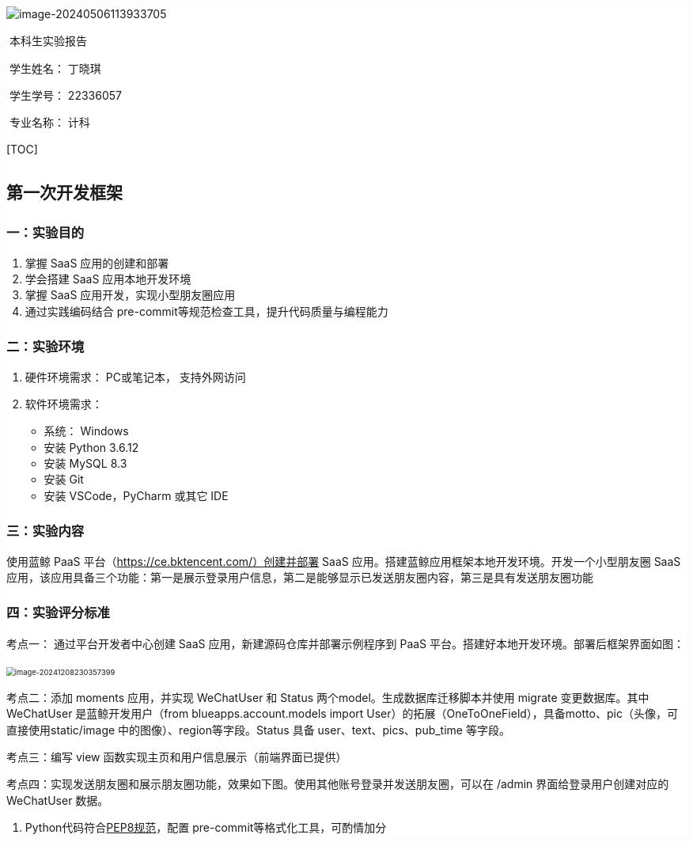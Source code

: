 ![image-20240506113933705](C:\Users\丁晓琪\AppData\Roaming\Typora\typora-user-images\image-20240506113933705.png)

 

 

​												本科生实验报告

​										学生姓名：      丁晓琪

​										学生学号：       22336057

​										专业名称：	计科

[TOC]

## 第一次开发框架

### 一：实验目的

1. 掌握 SaaS 应用的创建和部署
2. 学会搭建 SaaS 应用本地开发环境
3. 掌握 SaaS 应用开发，实现小型朋友圈应用
4. 通过实践编码结合 pre-commit等规范检查工具，提升代码质量与编程能力

### 二：实验环境

1. 硬件环境需求： PC或笔记本， 支持外网访问

2. 软件环境需求：

   * 系统： Windows
   * 安装 Python 3.6.12 
   * 安装 MySQL 8.3 
   * 安装 Git
   * 安装 VSCode，PyCharm 或其它 IDE

### 三：实验内容

使用蓝鲸 PaaS 平台（https://ce.bktencent.com/）创建并部署 SaaS 应用。搭建蓝鲸应用框架本地开发环境。开发一个小型朋友圈 SaaS 应用，该应用具备三个功能：第一是展示登录用户信息，第二是能够显示已发送朋友圈内容，第三是具有发送朋友圈功能

### 四：实验评分标准

考点一： 通过平台开发者中心创建 SaaS 应用，新建源码仓库并部署示例程序到 PaaS 平台。搭建好本地开发环境。部署后框架界面如图：

<img src="C:/Users/丁晓琪/AppData/Roaming/Typora/typora-user-images/image-20241208230357399.png" alt="image-20241208230357399" style="zoom:67%;" />

考点二：添加 moments 应用，并实现 WeChatUser 和 Status 两个model。生成数据库迁移脚本并使用 migrate 变更数据库。其中 WeChatUser 是蓝鲸开发用户（from blueapps.account.models import User）的拓展（OneToOneField），具备motto、pic（头像，可直接使用static/image 中的图像）、region等字段。Status 具备 user、text、pics、pub_time 等字段。

考点三：编写 view 函数实现主页和用户信息展示（前端界面已提供）

考点四：实现发送朋友圈和展示朋友圈功能，效果如下图。使用其他账号登录并发送朋友圈，可以在 /admin 界面给登录用户创建对应的 WeChatUser 数据。

1. Python代码符合[PEP8规范](https://www.python.org/dev/peps/pep-0008/)，配置 pre-commit等格式化工具，可酌情加分

